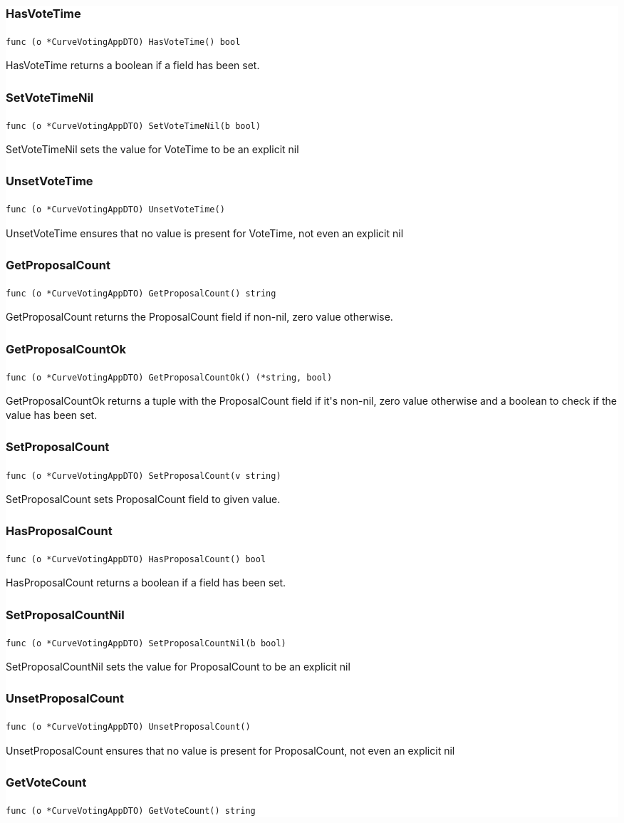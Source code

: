 ### HasVoteTime

`func (o *CurveVotingAppDTO) HasVoteTime() bool`

HasVoteTime returns a boolean if a field has been set.

### SetVoteTimeNil

`func (o *CurveVotingAppDTO) SetVoteTimeNil(b bool)`

 SetVoteTimeNil sets the value for VoteTime to be an explicit nil

### UnsetVoteTime
`func (o *CurveVotingAppDTO) UnsetVoteTime()`

UnsetVoteTime ensures that no value is present for VoteTime, not even an explicit nil
### GetProposalCount

`func (o *CurveVotingAppDTO) GetProposalCount() string`

GetProposalCount returns the ProposalCount field if non-nil, zero value otherwise.

### GetProposalCountOk

`func (o *CurveVotingAppDTO) GetProposalCountOk() (*string, bool)`

GetProposalCountOk returns a tuple with the ProposalCount field if it's non-nil, zero value otherwise
and a boolean to check if the value has been set.

### SetProposalCount

`func (o *CurveVotingAppDTO) SetProposalCount(v string)`

SetProposalCount sets ProposalCount field to given value.

### HasProposalCount

`func (o *CurveVotingAppDTO) HasProposalCount() bool`

HasProposalCount returns a boolean if a field has been set.

### SetProposalCountNil

`func (o *CurveVotingAppDTO) SetProposalCountNil(b bool)`

 SetProposalCountNil sets the value for ProposalCount to be an explicit nil

### UnsetProposalCount
`func (o *CurveVotingAppDTO) UnsetProposalCount()`

UnsetProposalCount ensures that no value is present for ProposalCount, not even an explicit nil
### GetVoteCount

`func (o *CurveVotingAppDTO) GetVoteCount() string`
